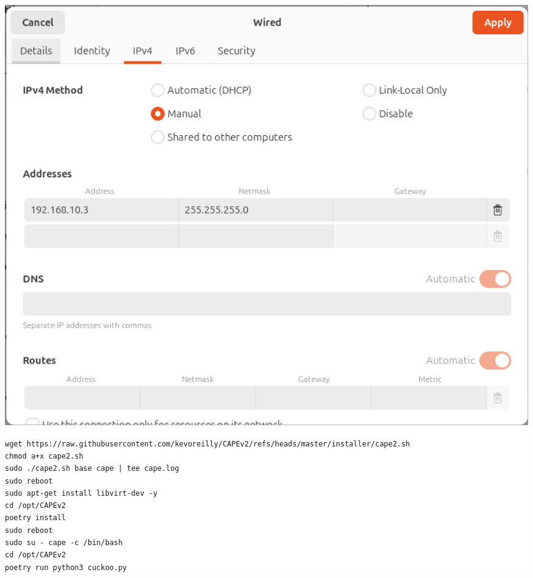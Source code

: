 ![](/images/capev2/Pasted%20image%2020241224175736.png)
```
wget https://raw.githubusercontent.com/kevoreilly/CAPEv2/refs/heads/master/installer/cape2.sh
chmod a+x cape2.sh
sudo ./cape2.sh base cape | tee cape.log
sudo reboot
sudo apt-get install libvirt-dev -y
cd /opt/CAPEv2
poetry install
sudo reboot
sudo su - cape -c /bin/bash
cd /opt/CAPEv2
poetry run python3 cuckoo.py
```